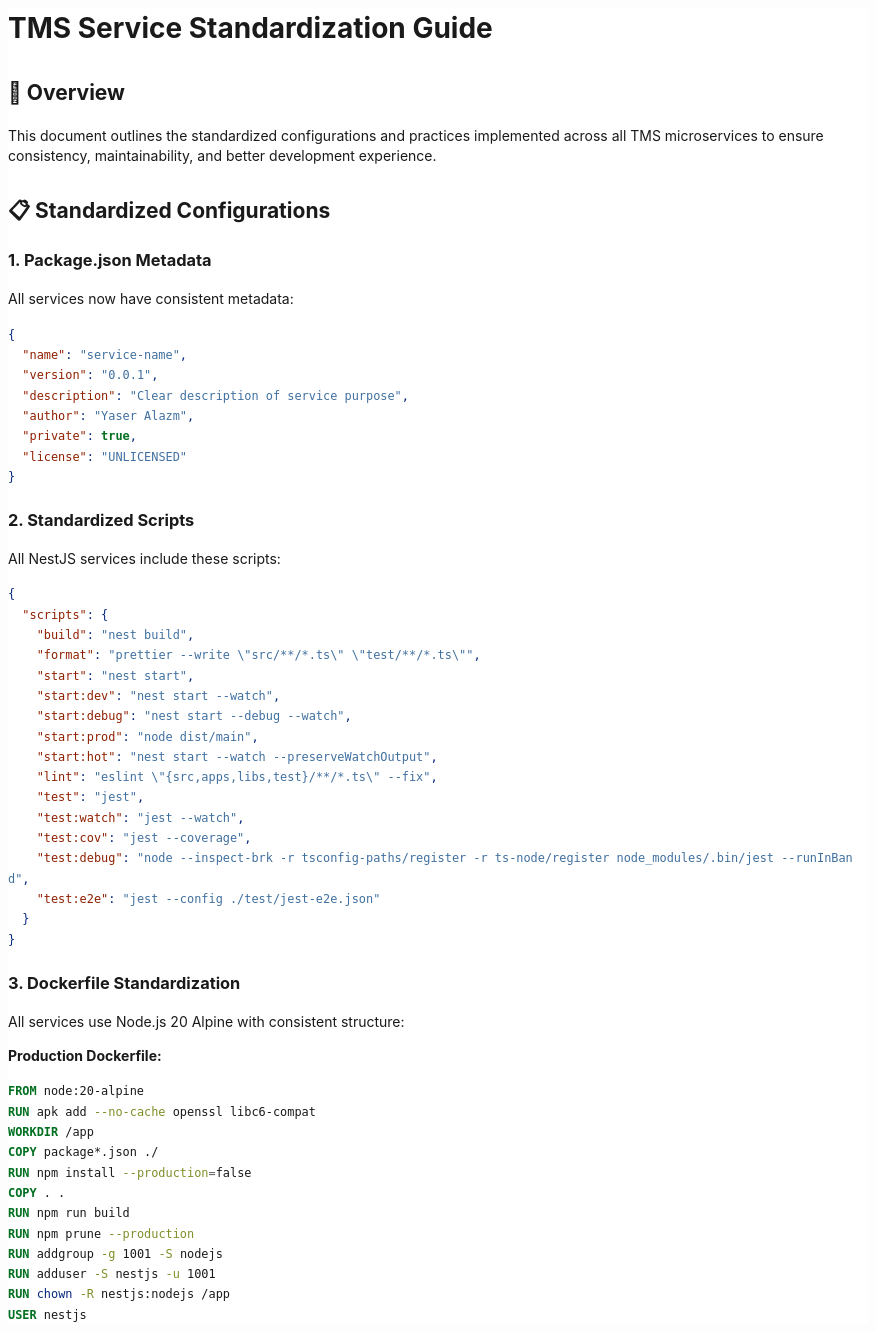 # TMS Service Standardization Guide

## 🎯 **Overview**

This document outlines the standardized configurations and practices implemented across all TMS microservices to ensure consistency, maintainability, and better development experience.

## 📋 **Standardized Configurations**

### **1. Package.json Metadata**
All services now have consistent metadata:
```json
{
  "name": "service-name",
  "version": "0.0.1",
  "description": "Clear description of service purpose",
  "author": "Yaser Alazm",
  "private": true,
  "license": "UNLICENSED"
}
```

### **2. Standardized Scripts**
All NestJS services include these scripts:
```json
{
  "scripts": {
    "build": "nest build",
    "format": "prettier --write \"src/**/*.ts\" \"test/**/*.ts\"",
    "start": "nest start",
    "start:dev": "nest start --watch",
    "start:debug": "nest start --debug --watch",
    "start:prod": "node dist/main",
    "start:hot": "nest start --watch --preserveWatchOutput",
    "lint": "eslint \"{src,apps,libs,test}/**/*.ts\" --fix",
    "test": "jest",
    "test:watch": "jest --watch",
    "test:cov": "jest --coverage",
    "test:debug": "node --inspect-brk -r tsconfig-paths/register -r ts-node/register node_modules/.bin/jest --runInBand",
    "test:e2e": "jest --config ./test/jest-e2e.json"
  }
}
```

### **3. Dockerfile Standardization**
All services use Node.js 20 Alpine with consistent structure:

**Production Dockerfile:**
```dockerfile
FROM node:20-alpine
RUN apk add --no-cache openssl libc6-compat
WORKDIR /app
COPY package*.json ./
RUN npm install --production=false
COPY . .
RUN npm run build
RUN npm prune --production
RUN addgroup -g 1001 -S nodejs
RUN adduser -S nestjs -u 1001
RUN chown -R nestjs:nodejs /app
USER nestjs
```